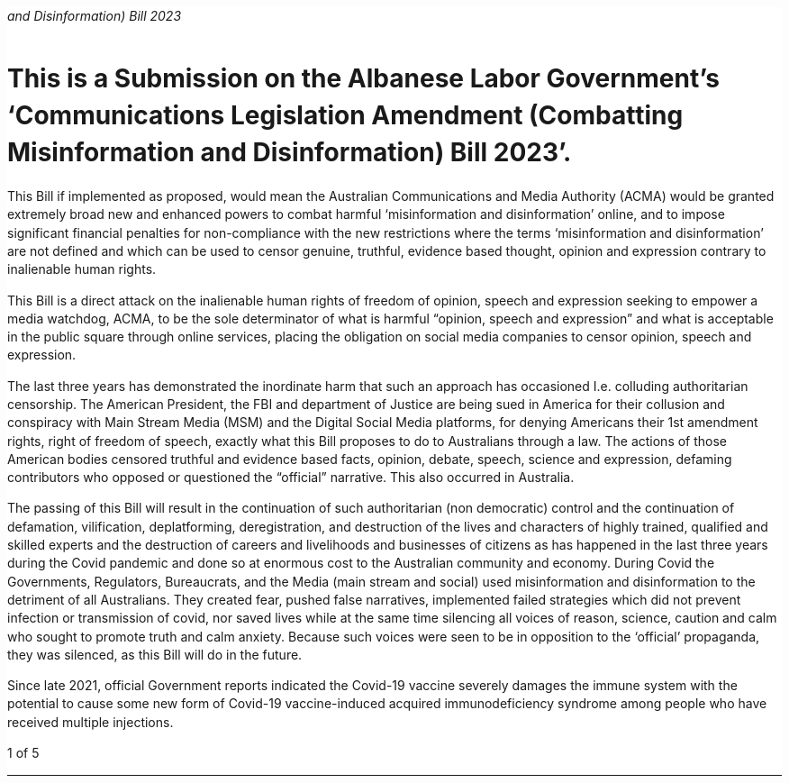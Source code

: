 _and Disinformation) Bill 2023_

# This is a Submission on the Albanese Labor Government’s ‘Communications Legislation Amendment (Combatting Misinformation and Disinformation) Bill 2023’.

This Bill if implemented as proposed, would mean the Australian Communications and
Media Authority (ACMA) would be granted extremely broad new and enhanced powers to
combat harmful ‘misinformation and disinformation’ online, and to impose significant
financial penalties for non-compliance with the new restrictions where the terms
‘misinformation and disinformation’ are not defined and which can be used to censor
genuine, truthful, evidence based thought, opinion and expression contrary to inalienable
human rights.

This Bill is a direct attack on the inalienable human rights of freedom of opinion, speech
and expression seeking to empower a media watchdog, ACMA, to be the sole
determinator of what is harmful “opinion, speech and expression” and what is acceptable
in the public square through online services, placing the obligation on social media
companies to censor opinion, speech and expression.

The last three years has demonstrated the inordinate harm that such an approach has
occasioned I.e. colluding authoritarian censorship. The American President, the FBI and
department of Justice are being sued in America for their collusion and conspiracy with
Main Stream Media (MSM) and the Digital Social Media platforms, for denying Americans
their 1st amendment rights, right of freedom of speech, exactly what this Bill proposes to
do to Australians through a law. The actions of those American bodies censored truthful
and evidence based facts, opinion, debate, speech, science and expression, defaming
contributors who opposed or questioned the “official” narrative. This also occurred in
Australia.

The passing of this Bill will result in the continuation of such authoritarian (non democratic)
control and the continuation of defamation, vilification, deplatforming, deregistration, and
destruction of the lives and characters of highly trained, qualified and skilled experts and
the destruction of careers and livelihoods and businesses of citizens as has happened in
the last three years during the Covid pandemic and done so at enormous cost to the
Australian community and economy. During Covid the Governments, Regulators,
Bureaucrats, and the Media (main stream and social) used misinformation and
disinformation to the detriment of all Australians. They created fear, pushed false
narratives, implemented failed strategies which did not prevent infection or transmission of
covid, nor saved lives while at the same time silencing all voices of reason, science,
caution and calm who sought to promote truth and calm anxiety. Because such voices
were seen to be in opposition to the ‘official’ propaganda, they was silenced, as this Bill will
do in the future.

Since late 2021, official Government reports indicated the Covid-19 vaccine severely
damages the immune system with the potential to cause some new form of Covid-19
vaccine-induced acquired immunodeficiency syndrome among people who have received
multiple injections.

1 of 5


-----

